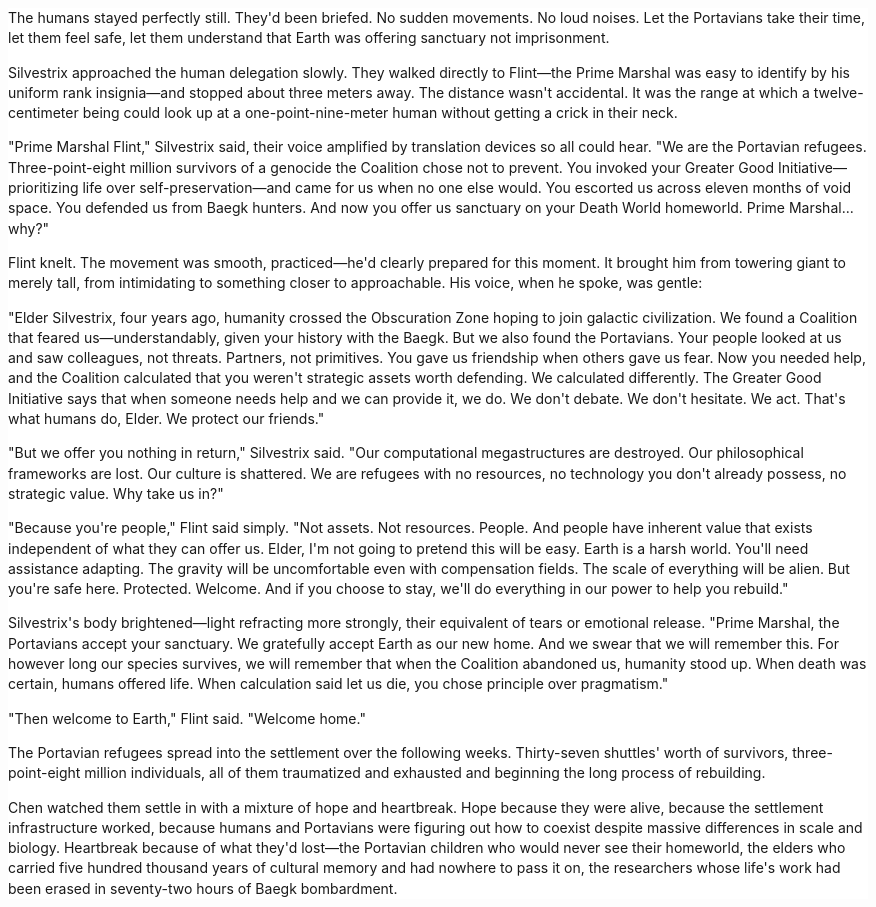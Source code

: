 The humans stayed perfectly still. They'd been briefed. No sudden movements. No loud noises. Let the Portavians take their time, let them feel safe, let them understand that Earth was offering sanctuary not imprisonment.

Silvestrix approached the human delegation slowly. They walked directly to Flint—the Prime Marshal was easy to identify by his uniform rank insignia—and stopped about three meters away. The distance wasn't accidental. It was the range at which a twelve-centimeter being could look up at a one-point-nine-meter human without getting a crick in their neck.

"Prime Marshal Flint," Silvestrix said, their voice amplified by translation devices so all could hear. "We are the Portavian refugees. Three-point-eight million survivors of a genocide the Coalition chose not to prevent. You invoked your Greater Good Initiative—prioritizing life over self-preservation—and came for us when no one else would. You escorted us across eleven months of void space. You defended us from Baegk hunters. And now you offer us sanctuary on your Death World homeworld. Prime Marshal... why?"

Flint knelt. The movement was smooth, practiced—he'd clearly prepared for this moment. It brought him from towering giant to merely tall, from intimidating to something closer to approachable. His voice, when he spoke, was gentle:

"Elder Silvestrix, four years ago, humanity crossed the Obscuration Zone hoping to join galactic civilization. We found a Coalition that feared us—understandably, given your history with the Baegk. But we also found the Portavians. Your people looked at us and saw colleagues, not threats. Partners, not primitives. You gave us friendship when others gave us fear. Now you needed help, and the Coalition calculated that you weren't strategic assets worth defending. We calculated differently. The Greater Good Initiative says that when someone needs help and we can provide it, we do. We don't debate. We don't hesitate. We act. That's what humans do, Elder. We protect our friends."

"But we offer you nothing in return," Silvestrix said. "Our computational megastructures are destroyed. Our philosophical frameworks are lost. Our culture is shattered. We are refugees with no resources, no technology you don't already possess, no strategic value. Why take us in?"

"Because you're people," Flint said simply. "Not assets. Not resources. People. And people have inherent value that exists independent of what they can offer us. Elder, I'm not going to pretend this will be easy. Earth is a harsh world. You'll need assistance adapting. The gravity will be uncomfortable even with compensation fields. The scale of everything will be alien. But you're safe here. Protected. Welcome. And if you choose to stay, we'll do everything in our power to help you rebuild."

Silvestrix's body brightened—light refracting more strongly, their equivalent of tears or emotional release. "Prime Marshal, the Portavians accept your sanctuary. We gratefully accept Earth as our new home. And we swear that we will remember this. For however long our species survives, we will remember that when the Coalition abandoned us, humanity stood up. When death was certain, humans offered life. When calculation said let us die, you chose principle over pragmatism."

"Then welcome to Earth," Flint said. "Welcome home."

The Portavian refugees spread into the settlement over the following weeks. Thirty-seven shuttles' worth of survivors, three-point-eight million individuals, all of them traumatized and exhausted and beginning the long process of rebuilding.

Chen watched them settle in with a mixture of hope and heartbreak. Hope because they were alive, because the settlement infrastructure worked, because humans and Portavians were figuring out how to coexist despite massive differences in scale and biology. Heartbreak because of what they'd lost—the Portavian children who would never see their homeworld, the elders who carried five hundred thousand years of cultural memory and had nowhere to pass it on, the researchers whose life's work had been erased in seventy-two hours of Baegk bombardment.
